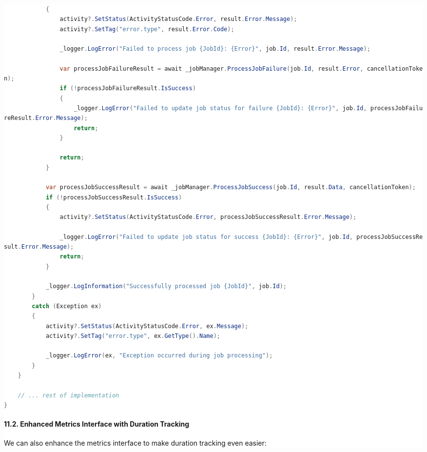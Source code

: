 ```csharp
            {
                activity?.SetStatus(ActivityStatusCode.Error, result.Error.Message);
                activity?.SetTag("error.type", result.Error.Code);
                
                _logger.LogError("Failed to process job {JobId}: {Error}", job.Id, result.Error.Message);
                
                var processJobFailureResult = await _jobManager.ProcessJobFailure(job.Id, result.Error, cancellationToken);
                if (!processJobFailureResult.IsSuccess)
                {
                    _logger.LogError("Failed to update job status for failure {JobId}: {Error}", job.Id, processJobFailureResult.Error.Message);
                    return;
                }

                return;
            }

            var processJobSuccessResult = await _jobManager.ProcessJobSuccess(job.Id, result.Data, cancellationToken);
            if (!processJobSuccessResult.IsSuccess)
            {
                activity?.SetStatus(ActivityStatusCode.Error, processJobSuccessResult.Error.Message);
                
                _logger.LogError("Failed to update job status for success {JobId}: {Error}", job.Id, processJobSuccessResult.Error.Message);
                return;
            }

            _logger.LogInformation("Successfully processed job {JobId}", job.Id);
        }
        catch (Exception ex)
        {
            activity?.SetStatus(ActivityStatusCode.Error, ex.Message);
            activity?.SetTag("error.type", ex.GetType().Name);
            
            _logger.LogError(ex, "Exception occurred during job processing");
        }
    }
    
    // ... rest of implementation
}
```

#### 11.2. Enhanced Metrics Interface with Duration Tracking

We can also enhance the metrics interface to make duration tracking even easier:
